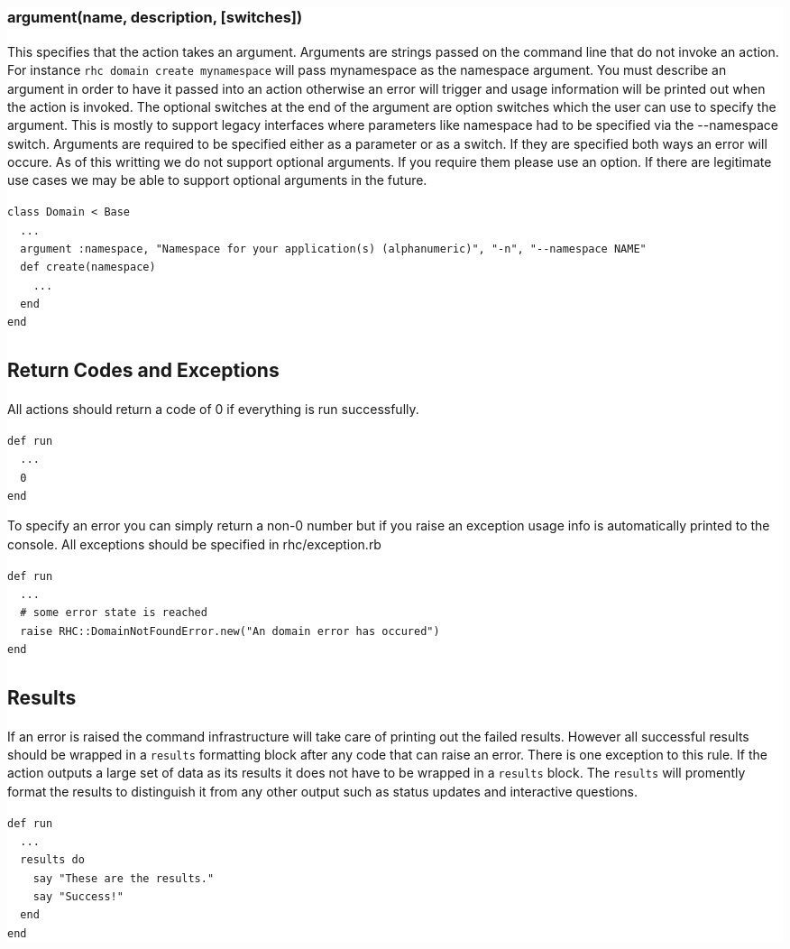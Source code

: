 ### argument(name, description, [switches])

This specifies that the action takes an argument.  Arguments are strings passed on the command line that do not invoke an action.  For instance `rhc domain create mynamespace` will pass mynamespace as the namespace argument.  You must describe an argument in order to have it passed into an action otherwise an error will trigger and usage information will be printed out when the action is invoked.  The optional switches at the end of the argument are option switches which the user can use to specify the argument.  This is mostly to support legacy interfaces where parameters like namespace had to be specified via the --namespace switch.  Arguments are required to be specified either as a parameter or as a switch.  If they are specified both ways an error will occure.  As of this writting we do not support optional arguments.  If you require them please use an option.  If there are legitimate use cases we may be able to support optional arguments in the future.


    class Domain < Base
      ...
      argument :namespace, "Namespace for your application(s) (alphanumeric)", "-n", "--namespace NAME"
      def create(namespace)
        ...
      end
    end

## Return Codes and Exceptions

All actions should return a code of 0 if everything is run successfully.


    def run
      ...
      0
    end

To specify an error you can simply return a non-0 number but if you raise an exception usage info is automatically printed to the console.  All exceptions should be specified in rhc/exception.rb


    def run
      ...
      # some error state is reached
      raise RHC::DomainNotFoundError.new("An domain error has occured")
    end

## Results

If an error is raised the command infrastructure will take care of printing out the failed results.  However all successful results should be wrapped in a `results` formatting block after any code that can raise an error.  There is one exception to this rule.  If the action outputs a large set of data as its results it does not have to be wrapped in a `results` block.  The `results` will promently format the results to distinguish it from any other output such as status updates and interactive questions.


    def run
      ...
      results do
        say "These are the results."
        say "Success!"
      end
    end
